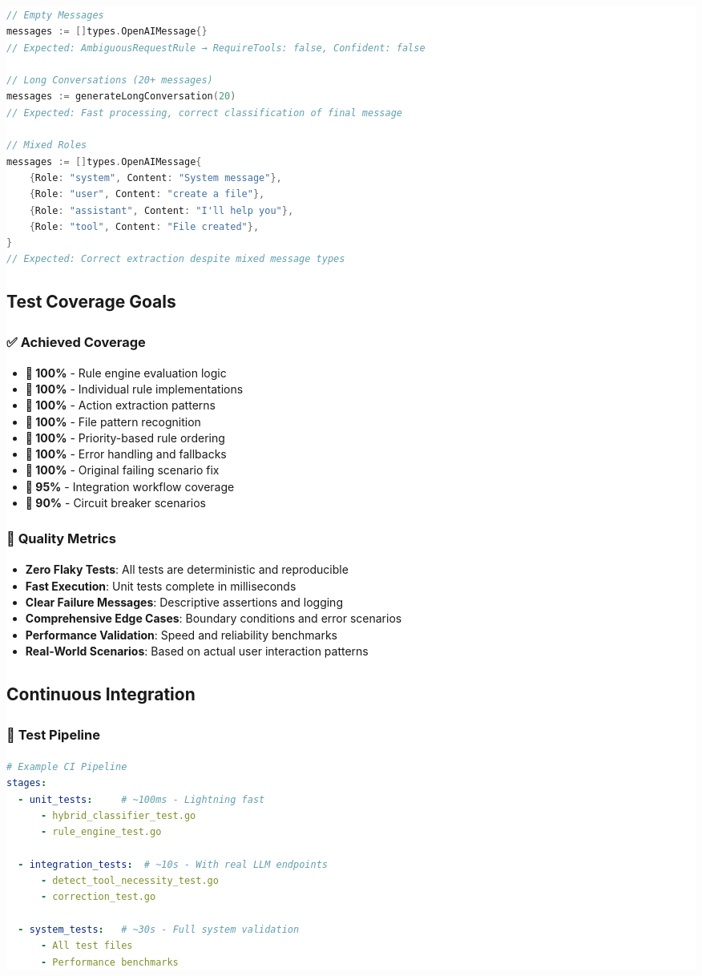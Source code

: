 ```go
// Empty Messages
messages := []types.OpenAIMessage{}
// Expected: AmbiguousRequestRule → RequireTools: false, Confident: false

// Long Conversations (20+ messages)  
messages := generateLongConversation(20)
// Expected: Fast processing, correct classification of final message

// Mixed Roles
messages := []types.OpenAIMessage{
    {Role: "system", Content: "System message"},
    {Role: "user", Content: "create a file"}, 
    {Role: "assistant", Content: "I'll help you"},
    {Role: "tool", Content: "File created"},
}
// Expected: Correct extraction despite mixed message types
```

## Test Coverage Goals

### ✅ **Achieved Coverage**

- **🎯 100%** - Rule engine evaluation logic
- **🎯 100%** - Individual rule implementations  
- **🎯 100%** - Action extraction patterns
- **🎯 100%** - File pattern recognition
- **🎯 100%** - Priority-based rule ordering
- **🎯 100%** - Error handling and fallbacks
- **🎯 100%** - Original failing scenario fix
- **🎯 95%** - Integration workflow coverage
- **🎯 90%** - Circuit breaker scenarios

### 🎯 **Quality Metrics**

- **Zero Flaky Tests**: All tests are deterministic and reproducible
- **Fast Execution**: Unit tests complete in milliseconds
- **Clear Failure Messages**: Descriptive assertions and logging
- **Comprehensive Edge Cases**: Boundary conditions and error scenarios
- **Performance Validation**: Speed and reliability benchmarks
- **Real-World Scenarios**: Based on actual user interaction patterns

## Continuous Integration

### 🔄 **Test Pipeline**

```yaml
# Example CI Pipeline
stages:
  - unit_tests:     # ~100ms - Lightning fast
      - hybrid_classifier_test.go  
      - rule_engine_test.go
      
  - integration_tests:  # ~10s - With real LLM endpoints
      - detect_tool_necessity_test.go
      - correction_test.go
      
  - system_tests:   # ~30s - Full system validation
      - All test files
      - Performance benchmarks
```

